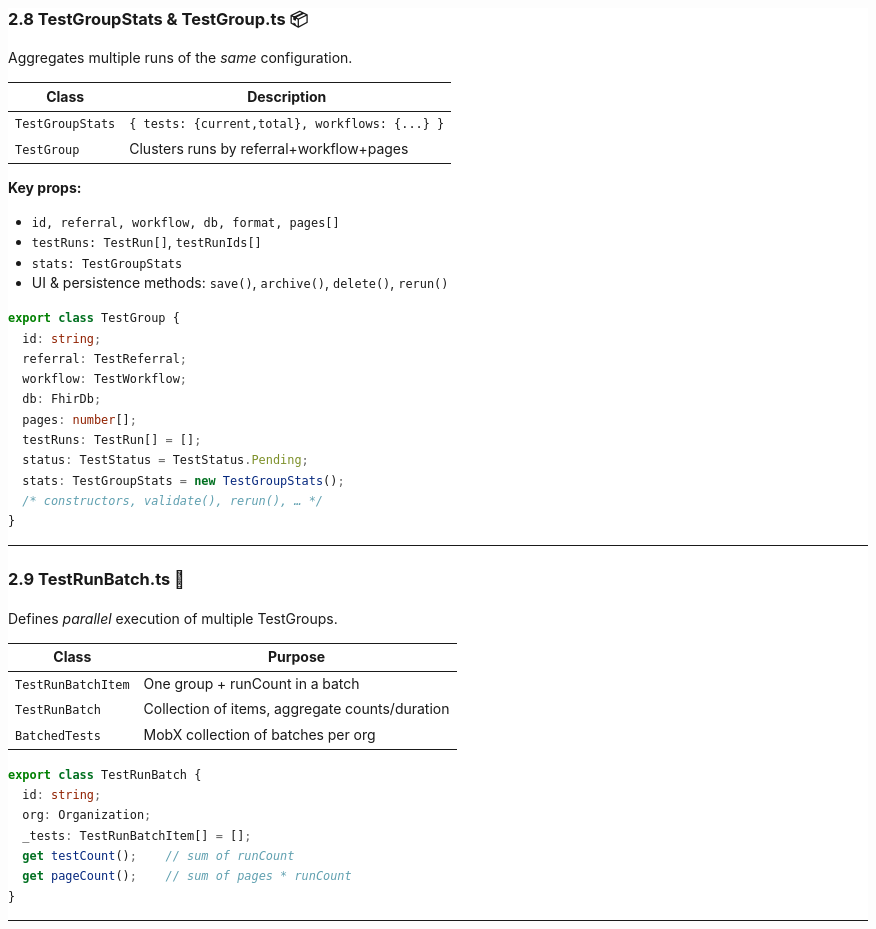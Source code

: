 
### 2.8 TestGroupStats & TestGroup.ts 📦

Aggregates multiple runs of the *same* configuration.

| Class            | Description                                  |
|------------------|----------------------------------------------|
| `TestGroupStats` | `{ tests: {current,total}, workflows: {...} }` |
| `TestGroup`      | Clusters runs by referral+workflow+pages    |

**Key props:**

- `id, referral, workflow, db, format, pages[]`  
- `testRuns: TestRun[]`, `testRunIds[]`  
- `stats: TestGroupStats`  
- UI & persistence methods: `save()`, `archive()`, `delete()`, `rerun()`

```typescript
export class TestGroup {
  id: string;
  referral: TestReferral;
  workflow: TestWorkflow;
  db: FhirDb;
  pages: number[];
  testRuns: TestRun[] = [];
  status: TestStatus = TestStatus.Pending;
  stats: TestGroupStats = new TestGroupStats();
  /* constructors, validate(), rerun(), … */
}
```

---

### 2.9 TestRunBatch.ts 🔁

Defines *parallel* execution of multiple TestGroups.

| Class                   | Purpose                                     |
|-------------------------|---------------------------------------------|
| `TestRunBatchItem`      | One group + runCount in a batch             |
| `TestRunBatch`          | Collection of items, aggregate counts/duration |
| `BatchedTests`          | MobX collection of batches per org          |

```typescript
export class TestRunBatch {
  id: string;
  org: Organization;
  _tests: TestRunBatchItem[] = [];
  get testCount();    // sum of runCount
  get pageCount();    // sum of pages * runCount
}
```

---